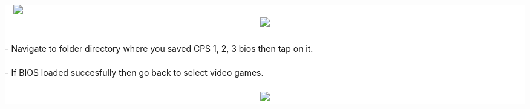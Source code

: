   <a href="https://lh3.googleusercontent.com/-TDs8nojtGe0/Yy68YKweWWI/AAAAAAAAOFc/0ClhqiFPuWY6NcMvclgUjHyw7l7xy2HsQCNcBGAsYHQ/s1600/1664007259798398-4.png" imageanchor="1" style="margin-left: 1em; margin-right: 1em;">
    <img border="0" src="https://lh3.googleusercontent.com/-TDs8nojtGe0/Yy68YKweWWI/AAAAAAAAOFc/0ClhqiFPuWY6NcMvclgUjHyw7l7xy2HsQCNcBGAsYHQ/s1600/1664007259798398-4.png" width="400">
  </a>
</div><br></div><div class="separator"><div class="separator" style="clear: both; text-align: center;">
  <a href="https://lh3.googleusercontent.com/-bYXmh0kJGCY/Yy68W01FMwI/AAAAAAAAOFY/lRrmgXVWt4kicbZr7yV2MSNzkIZ0pG3VQCNcBGAsYHQ/s1600/1664007256483230-5.png" imageanchor="1" style="margin-left: 1em; margin-right: 1em;">
    <img border="0" src="https://lh3.googleusercontent.com/-bYXmh0kJGCY/Yy68W01FMwI/AAAAAAAAOFY/lRrmgXVWt4kicbZr7yV2MSNzkIZ0pG3VQCNcBGAsYHQ/s1600/1664007256483230-5.png" width="400">
  </a>
</div><br></div></b></div><div>- Navigate to folder directory where you saved CPS 1, 2, 3 bios then tap on it.</div><div><br></div><div>- If BIOS loaded succesfully then go back to select video games.</div><div><br></div><div><div class="separator"><div class="separator" data-original-attrs="{&quot;style&quot;:&quot;&quot;}"><div class="separator" style="clear: both; text-align: center;">
  <a href="https://lh3.googleusercontent.com/-tWsTYkZMwZI/Yy68V-Qr9vI/AAAAAAAAOFU/eoD4wNa9ZAYEOL5_Z3xtnvGJlvFLD6mhwCNcBGAsYHQ/s1600/1664007252687268-6.png" imageanchor="1" style="margin-left: 1em; margin-right: 1em;">
    <img border="0" src="https://lh3.googleusercontent.com/-tWsTYkZMwZI/Yy68V-Qr9vI/AAAAAAAAOFU/eoD4wNa9ZAYEOL5_Z3xtnvGJlvFLD6mhwCNcBGAsYHQ/s1600/1664007252687268-6.png" width="400">
  </a>